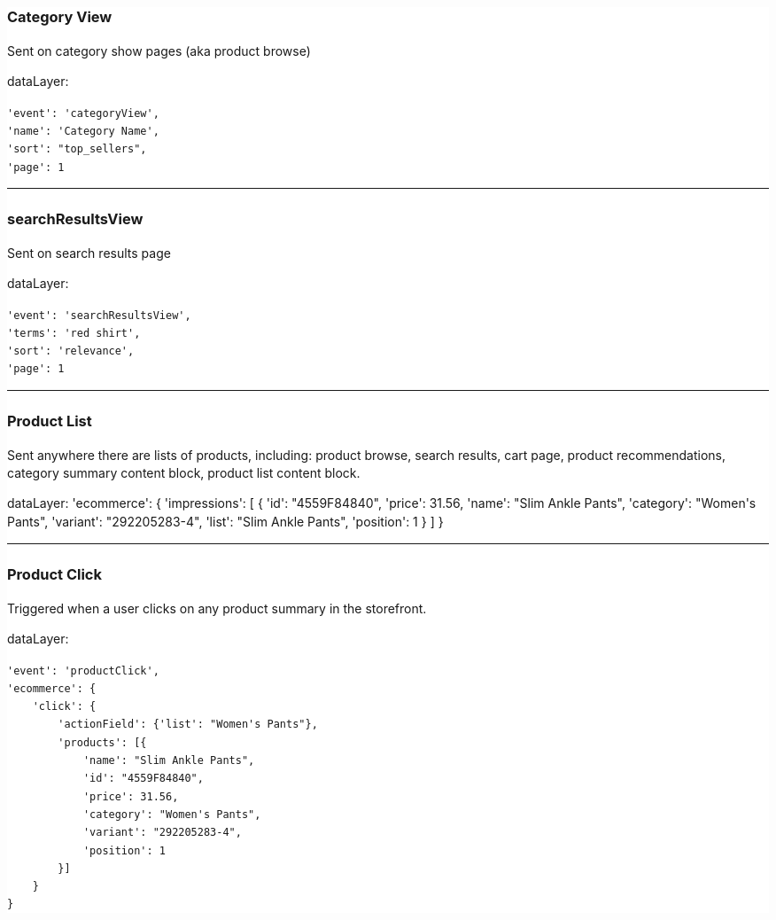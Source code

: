 ### Category View

Sent on category show pages (aka product browse)

dataLayer:

    'event': 'categoryView',
    'name': 'Category Name',
    'sort': "top_sellers",
    'page': 1

---

### searchResultsView

Sent on search results page

dataLayer:

    'event': 'searchResultsView',
    'terms': 'red shirt',
    'sort': 'relevance',
    'page': 1

---

### Product List

Sent anywhere there are lists of products, including: product browse, search results, cart page, product recommendations, category summary content block, product list content block.

dataLayer:
    'ecommerce': {
        'impressions': [
            {
                'id': "4559F84840",
                'price': 31.56,
                'name': "Slim Ankle Pants",
                'category': "Women's Pants",
                'variant': "292205283-4",
                'list': "Slim Ankle Pants",
                'position': 1
            }
        ]
    }

---

### Product Click

Triggered when a user clicks on any product summary in the storefront.

dataLayer:

    'event': 'productClick',
    'ecommerce': {
        'click': {
            'actionField': {'list': "Women's Pants"},
            'products': [{
                'name': "Slim Ankle Pants",
                'id': "4559F84840",
                'price': 31.56,
                'category': "Women's Pants",
                'variant': "292205283-4",
                'position': 1
            }]
        }
    }